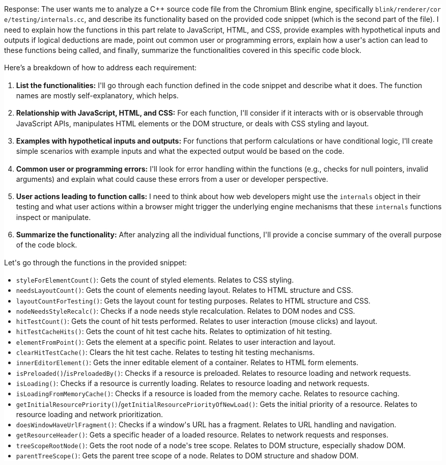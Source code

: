 Response:
The user wants me to analyze a C++ source code file from the Chromium Blink engine, specifically `blink/renderer/core/testing/internals.cc`, and describe its functionality based on the provided code snippet (which is the second part of the file). I need to explain how the functions in this part relate to JavaScript, HTML, and CSS, provide examples with hypothetical inputs and outputs if logical deductions are made, point out common user or programming errors, explain how a user's action can lead to these functions being called, and finally, summarize the functionalities covered in this specific code block.

Here’s a breakdown of how to address each requirement:

1. **List the functionalities:** I'll go through each function defined in the code snippet and describe what it does. The function names are mostly self-explanatory, which helps.

2. **Relationship with JavaScript, HTML, and CSS:** For each function, I'll consider if it interacts with or is observable through JavaScript APIs, manipulates HTML elements or the DOM structure, or deals with CSS styling and layout.

3. **Examples with hypothetical inputs and outputs:** For functions that perform calculations or have conditional logic, I'll create simple scenarios with example inputs and what the expected output would be based on the code.

4. **Common user or programming errors:**  I'll look for error handling within the functions (e.g., checks for null pointers, invalid arguments) and explain what could cause these errors from a user or developer perspective.

5. **User actions leading to function calls:** I need to think about how web developers might use the `internals` object in their testing and what user actions within a browser might trigger the underlying engine mechanisms that these `internals` functions inspect or manipulate.

6. **Summarize the functionality:** After analyzing all the individual functions, I'll provide a concise summary of the overall purpose of the code block.

Let's go through the functions in the provided snippet:

*   `styleForElementCount()`: Gets the count of styled elements. Relates to CSS styling.
*   `needsLayoutCount()`: Gets the count of elements needing layout. Relates to HTML structure and CSS.
*   `layoutCountForTesting()`: Gets the layout count for testing purposes. Relates to HTML structure and CSS.
*   `nodeNeedsStyleRecalc()`: Checks if a node needs style recalculation. Relates to DOM nodes and CSS.
*   `hitTestCount()`: Gets the count of hit tests performed. Relates to user interaction (mouse clicks) and layout.
*   `hitTestCacheHits()`: Gets the count of hit test cache hits. Relates to optimization of hit testing.
*   `elementFromPoint()`: Gets the element at a specific point. Relates to user interaction and layout.
*   `clearHitTestCache()`: Clears the hit test cache. Relates to testing hit testing mechanisms.
*   `innerEditorElement()`: Gets the inner editable element of a container. Relates to HTML form elements.
*   `isPreloaded()`/`isPreloadedBy()`: Checks if a resource is preloaded. Relates to resource loading and network requests.
*   `isLoading()`: Checks if a resource is currently loading. Relates to resource loading and network requests.
*   `isLoadingFromMemoryCache()`: Checks if a resource is loaded from the memory cache. Relates to resource caching.
*   `getInitialResourcePriority()`/`getInitialResourcePriorityOfNewLoad()`: Gets the initial priority of a resource. Relates to resource loading and network prioritization.
*   `doesWindowHaveUrlFragment()`: Checks if a window's URL has a fragment. Relates to URL handling and navigation.
*   `getResourceHeader()`: Gets a specific header of a loaded resource. Relates to network requests and responses.
*   `treeScopeRootNode()`: Gets the root node of a node's tree scope. Relates to DOM structure, especially shadow DOM.
*   `parentTreeScope()`: Gets the parent tree scope of a node. Relates to DOM structure and shadow DOM.